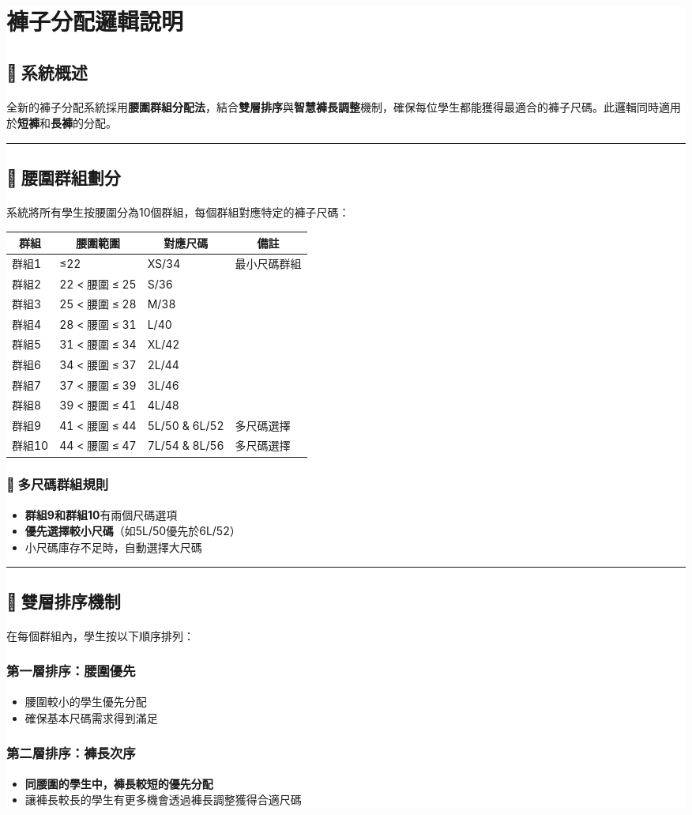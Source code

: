 # 褲子分配邏輯說明

## 🎯 系統概述

全新的褲子分配系統採用**腰圍群組分配法**，結合**雙層排序**與**智慧褲長調整**機制，確保每位學生都能獲得最適合的褲子尺碼。此邏輯同時適用於**短褲**和**長褲**的分配。

---

## 📏 腰圍群組劃分

系統將所有學生按腰圍分為10個群組，每個群組對應特定的褲子尺碼：

| 群組 | 腰圍範圍 | 對應尺碼 | 備註 |
|------|----------|----------|------|
| 群組1 | ≤22 | XS/34 | 最小尺碼群組 |
| 群組2 | 22 < 腰圍 ≤ 25 | S/36 | |
| 群組3 | 25 < 腰圍 ≤ 28 | M/38 | |
| 群組4 | 28 < 腰圍 ≤ 31 | L/40 | |
| 群組5 | 31 < 腰圍 ≤ 34 | XL/42 | |
| 群組6 | 34 < 腰圍 ≤ 37 | 2L/44 | |
| 群組7 | 37 < 腰圍 ≤ 39 | 3L/46 | |
| 群組8 | 39 < 腰圍 ≤ 41 | 4L/48 | |
| 群組9 | 41 < 腰圍 ≤ 44 | 5L/50 & 6L/52 | 多尺碼選擇 |
| 群組10 | 44 < 腰圍 ≤ 47 | 7L/54 & 8L/56 | 多尺碼選擇 |

### 🔹 多尺碼群組規則
- **群組9和群組10**有兩個尺碼選項
- **優先選擇較小尺碼**（如5L/50優先於6L/52）
- 小尺碼庫存不足時，自動選擇大尺碼

---

## 🔄 雙層排序機制

在每個群組內，學生按以下順序排列：

### 第一層排序：腰圍優先
- 腰圍較小的學生優先分配
- 確保基本尺碼需求得到滿足

### 第二層排序：褲長次序
- **同腰圍的學生中，褲長較短的優先分配**
- 讓褲長較長的學生有更多機會透過褲長調整獲得合適尺碼
